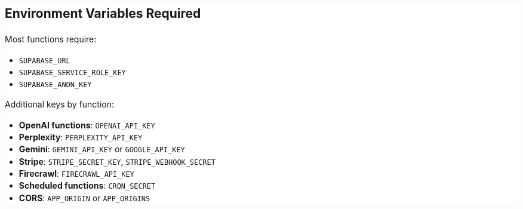 ## Environment Variables Required

Most functions require:
- `SUPABASE_URL`
- `SUPABASE_SERVICE_ROLE_KEY`
- `SUPABASE_ANON_KEY`

Additional keys by function:
- **OpenAI functions**: `OPENAI_API_KEY`
- **Perplexity**: `PERPLEXITY_API_KEY`
- **Gemini**: `GEMINI_API_KEY` or `GOOGLE_API_KEY`
- **Stripe**: `STRIPE_SECRET_KEY`, `STRIPE_WEBHOOK_SECRET`
- **Firecrawl**: `FIRECRAWL_API_KEY`
- **Scheduled functions**: `CRON_SECRET`
- **CORS**: `APP_ORIGIN` or `APP_ORIGINS`
